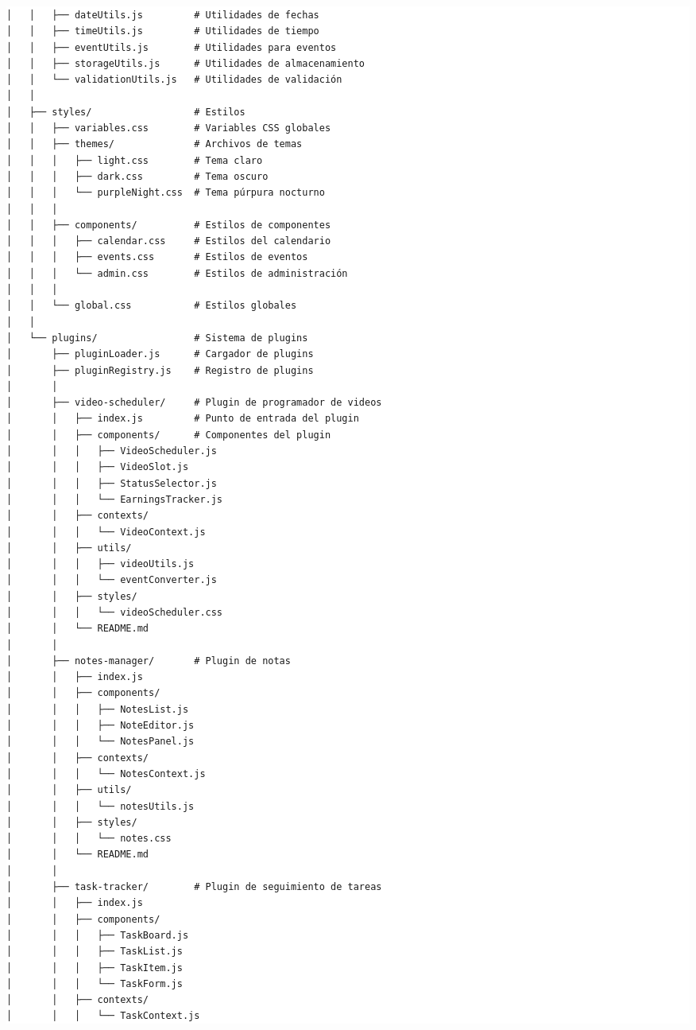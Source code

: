 ```
│   │   ├── dateUtils.js         # Utilidades de fechas
│   │   ├── timeUtils.js         # Utilidades de tiempo
│   │   ├── eventUtils.js        # Utilidades para eventos
│   │   ├── storageUtils.js      # Utilidades de almacenamiento
│   │   └── validationUtils.js   # Utilidades de validación
│   │
│   ├── styles/                  # Estilos
│   │   ├── variables.css        # Variables CSS globales
│   │   ├── themes/              # Archivos de temas
│   │   │   ├── light.css        # Tema claro
│   │   │   ├── dark.css         # Tema oscuro
│   │   │   └── purpleNight.css  # Tema púrpura nocturno
│   │   │
│   │   ├── components/          # Estilos de componentes
│   │   │   ├── calendar.css     # Estilos del calendario
│   │   │   ├── events.css       # Estilos de eventos
│   │   │   └── admin.css        # Estilos de administración
│   │   │
│   │   └── global.css           # Estilos globales
│   │
│   └── plugins/                 # Sistema de plugins
│       ├── pluginLoader.js      # Cargador de plugins
│       ├── pluginRegistry.js    # Registro de plugins
│       │
│       ├── video-scheduler/     # Plugin de programador de videos
│       │   ├── index.js         # Punto de entrada del plugin
│       │   ├── components/      # Componentes del plugin
│       │   │   ├── VideoScheduler.js
│       │   │   ├── VideoSlot.js
│       │   │   ├── StatusSelector.js
│       │   │   └── EarningsTracker.js
│       │   ├── contexts/
│       │   │   └── VideoContext.js
│       │   ├── utils/
│       │   │   ├── videoUtils.js
│       │   │   └── eventConverter.js
│       │   ├── styles/
│       │   │   └── videoScheduler.css
│       │   └── README.md
│       │
│       ├── notes-manager/       # Plugin de notas
│       │   ├── index.js
│       │   ├── components/
│       │   │   ├── NotesList.js
│       │   │   ├── NoteEditor.js
│       │   │   └── NotesPanel.js
│       │   ├── contexts/
│       │   │   └── NotesContext.js
│       │   ├── utils/
│       │   │   └── notesUtils.js
│       │   ├── styles/
│       │   │   └── notes.css
│       │   └── README.md
│       │
│       ├── task-tracker/        # Plugin de seguimiento de tareas
│       │   ├── index.js
│       │   ├── components/
│       │   │   ├── TaskBoard.js
│       │   │   ├── TaskList.js
│       │   │   ├── TaskItem.js
│       │   │   └── TaskForm.js
│       │   ├── contexts/
│       │   │   └── TaskContext.js
```